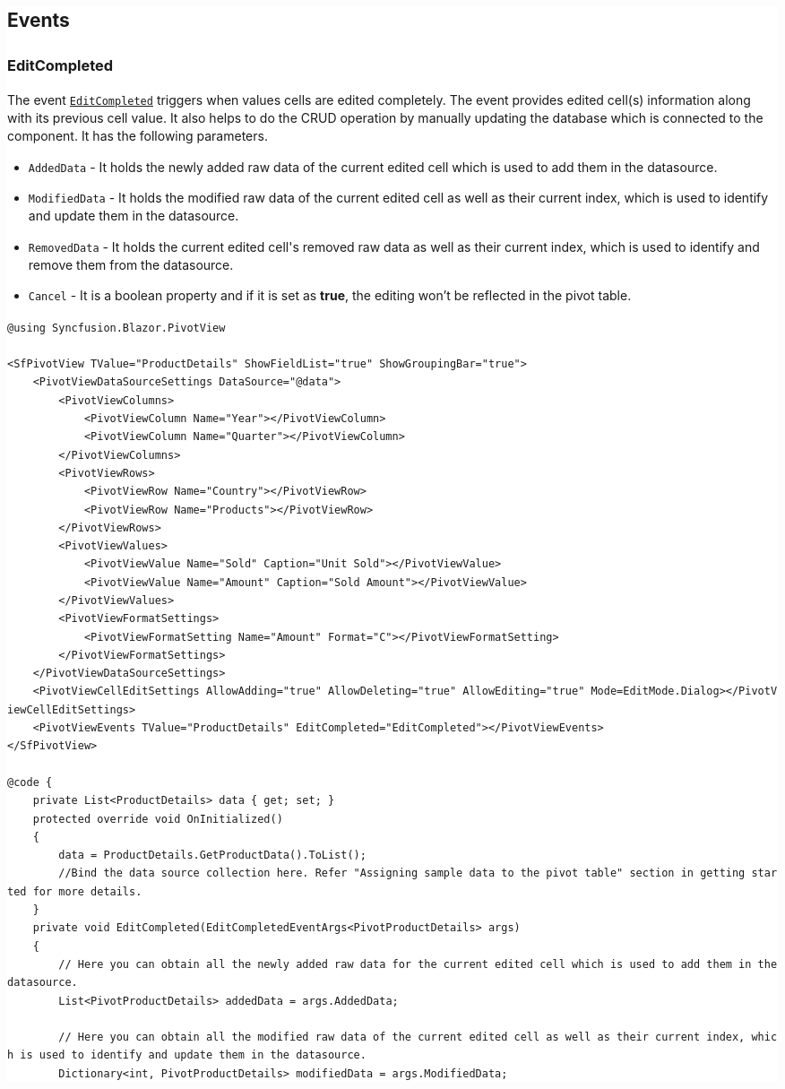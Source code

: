 ## Events

### EditCompleted

The event [`EditCompleted`](https://help.syncfusion.com/cr/blazor/Syncfusion.Blazor.PivotView.PivotViewEvents-1.html#Syncfusion_Blazor_PivotView_PivotViewEvents_1_EditCompleted) triggers when values cells are edited completely. The event provides edited cell(s) information along with its previous cell value. It also helps to do the CRUD operation by manually updating the database which is connected to the component. It has the following parameters.

* `AddedData` - It holds the newly added raw data of the current edited cell which is used to add them in the datasource.

* `ModifiedData` - It holds the modified raw data of the current edited cell as well as their current index, which is used to identify and update them in the datasource.

* `RemovedData` - It holds the current edited cell's removed raw data as well as their current index, which is used to identify and remove them from the datasource.

* `Cancel` - It is a boolean property and if it is set as **true**, the editing won’t be reflected in the pivot table.

```cshtml
@using Syncfusion.Blazor.PivotView

<SfPivotView TValue="ProductDetails" ShowFieldList="true" ShowGroupingBar="true">
    <PivotViewDataSourceSettings DataSource="@data">
        <PivotViewColumns>
            <PivotViewColumn Name="Year"></PivotViewColumn>
            <PivotViewColumn Name="Quarter"></PivotViewColumn>
        </PivotViewColumns>
        <PivotViewRows>
            <PivotViewRow Name="Country"></PivotViewRow>
            <PivotViewRow Name="Products"></PivotViewRow>
        </PivotViewRows>
        <PivotViewValues>
            <PivotViewValue Name="Sold" Caption="Unit Sold"></PivotViewValue>
            <PivotViewValue Name="Amount" Caption="Sold Amount"></PivotViewValue>
        </PivotViewValues>
        <PivotViewFormatSettings>
            <PivotViewFormatSetting Name="Amount" Format="C"></PivotViewFormatSetting>
        </PivotViewFormatSettings>
    </PivotViewDataSourceSettings>
    <PivotViewCellEditSettings AllowAdding="true" AllowDeleting="true" AllowEditing="true" Mode=EditMode.Dialog></PivotViewCellEditSettings>
    <PivotViewEvents TValue="ProductDetails" EditCompleted="EditCompleted"></PivotViewEvents>
</SfPivotView>

@code {
    private List<ProductDetails> data { get; set; }
    protected override void OnInitialized()
    {
        data = ProductDetails.GetProductData().ToList();
        //Bind the data source collection here. Refer "Assigning sample data to the pivot table" section in getting started for more details.
    }
    private void EditCompleted(EditCompletedEventArgs<PivotProductDetails> args)
    {
        // Here you can obtain all the newly added raw data for the current edited cell which is used to add them in the datasource.
        List<PivotProductDetails> addedData = args.AddedData;

        // Here you can obtain all the modified raw data of the current edited cell as well as their current index, which is used to identify and update them in the datasource.
        Dictionary<int, PivotProductDetails> modifiedData = args.ModifiedData;
```